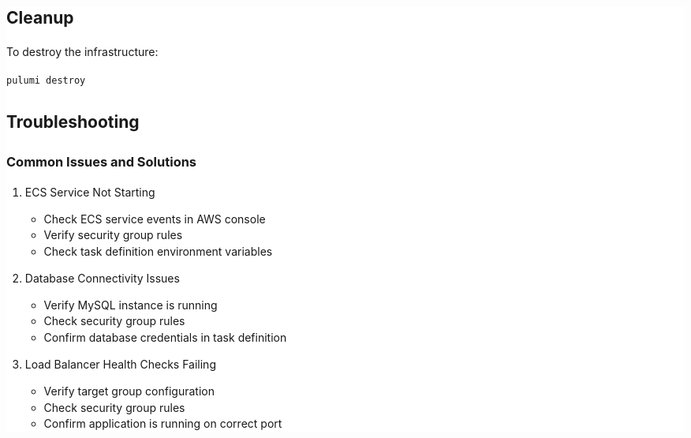 ## Cleanup
To destroy the infrastructure:
```bash
pulumi destroy
```

## Troubleshooting

### Common Issues and Solutions

1. ECS Service Not Starting
   - Check ECS service events in AWS console
   - Verify security group rules
   - Check task definition environment variables

2. Database Connectivity Issues
   - Verify MySQL instance is running
   - Check security group rules
   - Confirm database credentials in task definition

3. Load Balancer Health Checks Failing
   - Verify target group configuration
   - Check security group rules
   - Confirm application is running on correct port

